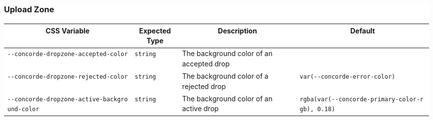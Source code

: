 ### Upload Zone

| CSS Variable                                  | Expected Type | Description                              | Default                                         |
| --------------------------------------------- | ------------- | ---------------------------------------- | ----------------------------------------------- |
| `--concorde-dropzone-accepted-color`          | `string`      | The background color of an accepted drop |                                                 |
| `--concorde-dropzone-rejected-color`          | `string`      | The background color of a rejected drop  | `var(--concorde-error-color)`                   |
| `--concorde-dropzone-active-background-color` | `string`      | The background color of an active drop   | `rgba(var(--concorde-primary-color-rgb), 0.18)` |
